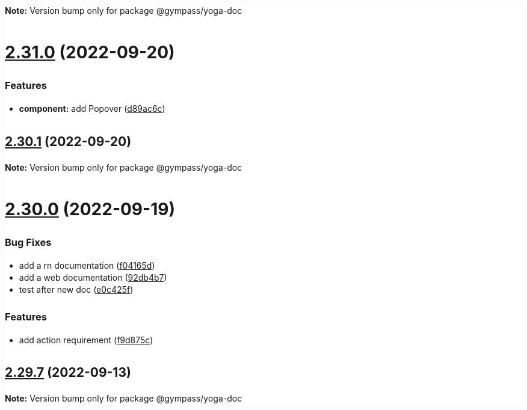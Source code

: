 **Note:** Version bump only for package @gympass/yoga-doc





# [2.31.0](https://github.com/gympass/yoga/compare/@gympass/yoga-doc@2.30.1...@gympass/yoga-doc@2.31.0) (2022-09-20)


### Features

* **component:** add Popover ([d89ac6c](https://github.com/gympass/yoga/commit/d89ac6c88c2f91b3b4ef57f26ffb7110bb35066b))





## [2.30.1](https://github.com/gympass/yoga/compare/@gympass/yoga-doc@2.30.0...@gympass/yoga-doc@2.30.1) (2022-09-20)

**Note:** Version bump only for package @gympass/yoga-doc





# [2.30.0](https://github.com/gympass/yoga/compare/@gympass/yoga-doc@2.29.7...@gympass/yoga-doc@2.30.0) (2022-09-19)


### Bug Fixes

* add a rn documentation ([f04165d](https://github.com/gympass/yoga/commit/f04165d3c4c793d2609f9dc7f37c0afff41d423c))
* add a web documentation ([92db4b7](https://github.com/gympass/yoga/commit/92db4b70112ed666846d47265d2c297ae978cbd3))
* test after new doc ([e0c425f](https://github.com/gympass/yoga/commit/e0c425f01e8de46c6f217600c319015a013184a3))


### Features

* add action requirement ([f9d875c](https://github.com/gympass/yoga/commit/f9d875cd97f1c8dcc76430914374831a96a09f67))





## [2.29.7](https://github.com/gympass/yoga/compare/@gympass/yoga-doc@2.29.6...@gympass/yoga-doc@2.29.7) (2022-09-13)

**Note:** Version bump only for package @gympass/yoga-doc



